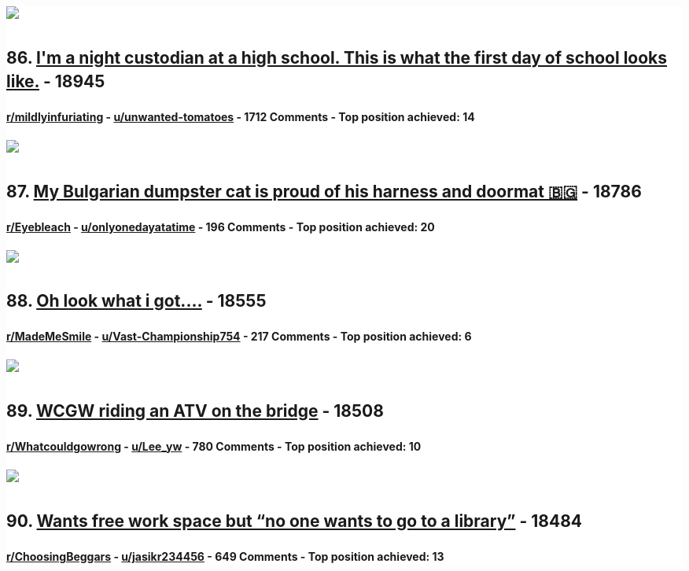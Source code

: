 <a href="https://i.redd.it/d67mvgkj2xk91.jpg"><img src="https://b.thumbs.redditmedia.com/GpeQQ7K9GBUd7HHImZ0eYFoij89e67vhORTXzp1vGYE.jpg"></img></a>

## 86. [I'm a night custodian at a high school. This is what the first day of school looks like.](http://reddit.com/r/mildlyinfuriating/comments/x21b35/im_a_night_custodian_at_a_high_school_this_is/) - 18945
#### [r/mildlyinfuriating](http://reddit.com/r/mildlyinfuriating) - [u/unwanted-tomatoes](http://reddit.com/u/unwanted-tomatoes) - 1712 Comments - Top position achieved: 14

<a href="https://i.redd.it/9sgon8joiyk91.jpg"><img src="https://b.thumbs.redditmedia.com/TucEUG4qCqF9dmBNIxA5G3zw99j_CuFC1lCdw6gQHDE.jpg"></img></a>

## 87. [My Bulgarian dumpster cat is proud of his harness and doormat 🇧🇬](http://reddit.com/r/Eyebleach/comments/x2ahv0/my_bulgarian_dumpster_cat_is_proud_of_his_harness/) - 18786
#### [r/Eyebleach](http://reddit.com/r/Eyebleach) - [u/onlyonedayatatime](http://reddit.com/u/onlyonedayatatime) - 196 Comments - Top position achieved: 20

<a href="https://www.reddit.com/gallery/x2ahv0"><img src="https://b.thumbs.redditmedia.com/XHACRftunKNCn4xSkuaO_OH0r90gKLDd9ZehVEMzigg.jpg"></img></a>

## 88. [Oh look what i got....](http://reddit.com/r/MadeMeSmile/comments/x24xdf/oh_look_what_i_got/) - 18555
#### [r/MadeMeSmile](http://reddit.com/r/MadeMeSmile) - [u/Vast-Championship754](http://reddit.com/u/Vast-Championship754) - 217 Comments - Top position achieved: 6

<a href="https://v.redd.it/u9grg39gfzk91"><img src="https://b.thumbs.redditmedia.com/sL9wouF4-lxIwG7LA0fSFLXZjcRCAaR-KiG5HxEua4o.jpg"></img></a>

## 89. [WCGW riding an ATV on the bridge](http://reddit.com/r/Whatcouldgowrong/comments/x2jqik/wcgw_riding_an_atv_on_the_bridge/) - 18508
#### [r/Whatcouldgowrong](http://reddit.com/r/Whatcouldgowrong) - [u/Lee_yw](http://reddit.com/u/Lee_yw) - 780 Comments - Top position achieved: 10

<a href="https://v.redd.it/cd7traet53l91"><img src="https://b.thumbs.redditmedia.com/8XkXCVkVK3b50RAQlWH9WxRM9aUGIEg9mowxDxnug2E.jpg"></img></a>

## 90. [Wants free work space but “no one wants to go to a library”](http://reddit.com/r/ChoosingBeggars/comments/x2kbgk/wants_free_work_space_but_no_one_wants_to_go_to_a/) - 18484
#### [r/ChoosingBeggars](http://reddit.com/r/ChoosingBeggars) - [u/jasikr234456](http://reddit.com/u/jasikr234456) - 649 Comments - Top position achieved: 13
